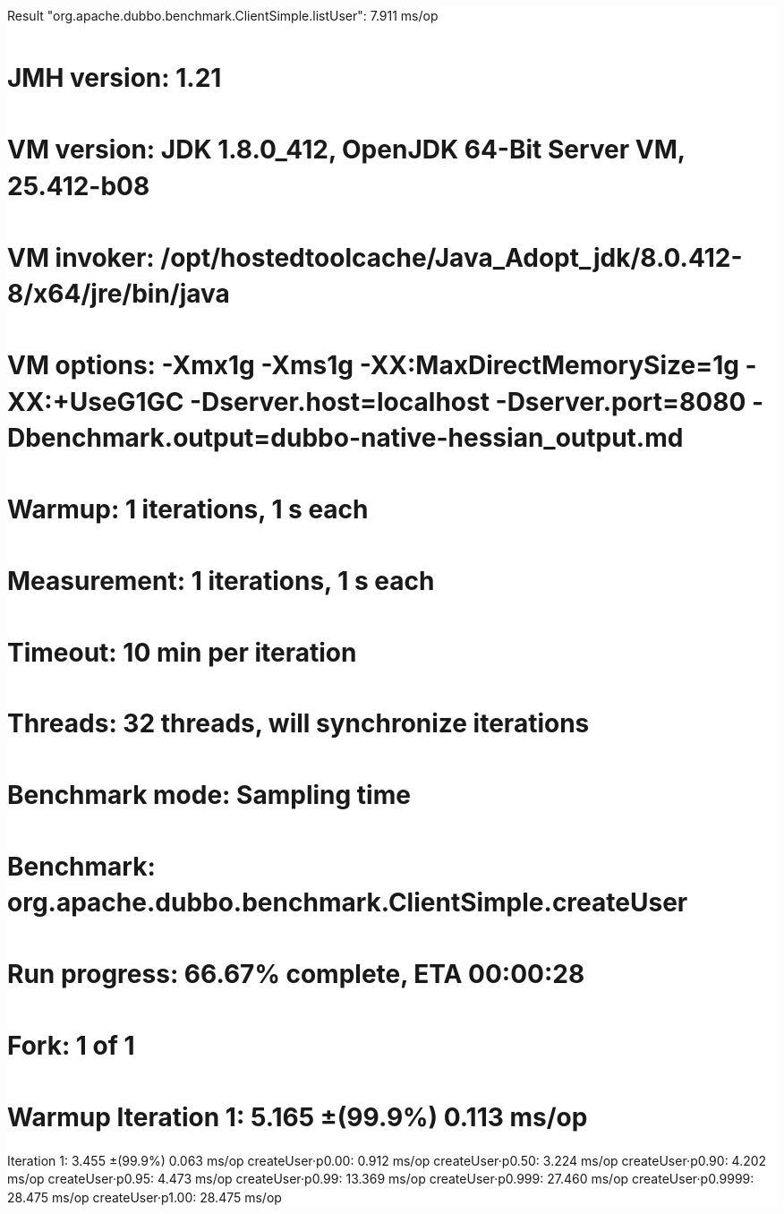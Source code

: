 
Result "org.apache.dubbo.benchmark.ClientSimple.listUser":
  7.911 ms/op


# JMH version: 1.21
# VM version: JDK 1.8.0_412, OpenJDK 64-Bit Server VM, 25.412-b08
# VM invoker: /opt/hostedtoolcache/Java_Adopt_jdk/8.0.412-8/x64/jre/bin/java
# VM options: -Xmx1g -Xms1g -XX:MaxDirectMemorySize=1g -XX:+UseG1GC -Dserver.host=localhost -Dserver.port=8080 -Dbenchmark.output=dubbo-native-hessian_output.md
# Warmup: 1 iterations, 1 s each
# Measurement: 1 iterations, 1 s each
# Timeout: 10 min per iteration
# Threads: 32 threads, will synchronize iterations
# Benchmark mode: Sampling time
# Benchmark: org.apache.dubbo.benchmark.ClientSimple.createUser

# Run progress: 66.67% complete, ETA 00:00:28
# Fork: 1 of 1
# Warmup Iteration   1: 5.165 ±(99.9%) 0.113 ms/op
Iteration   1: 3.455 ±(99.9%) 0.063 ms/op
                 createUser·p0.00:   0.912 ms/op
                 createUser·p0.50:   3.224 ms/op
                 createUser·p0.90:   4.202 ms/op
                 createUser·p0.95:   4.473 ms/op
                 createUser·p0.99:   13.369 ms/op
                 createUser·p0.999:  27.460 ms/op
                 createUser·p0.9999: 28.475 ms/op
                 createUser·p1.00:   28.475 ms/op
